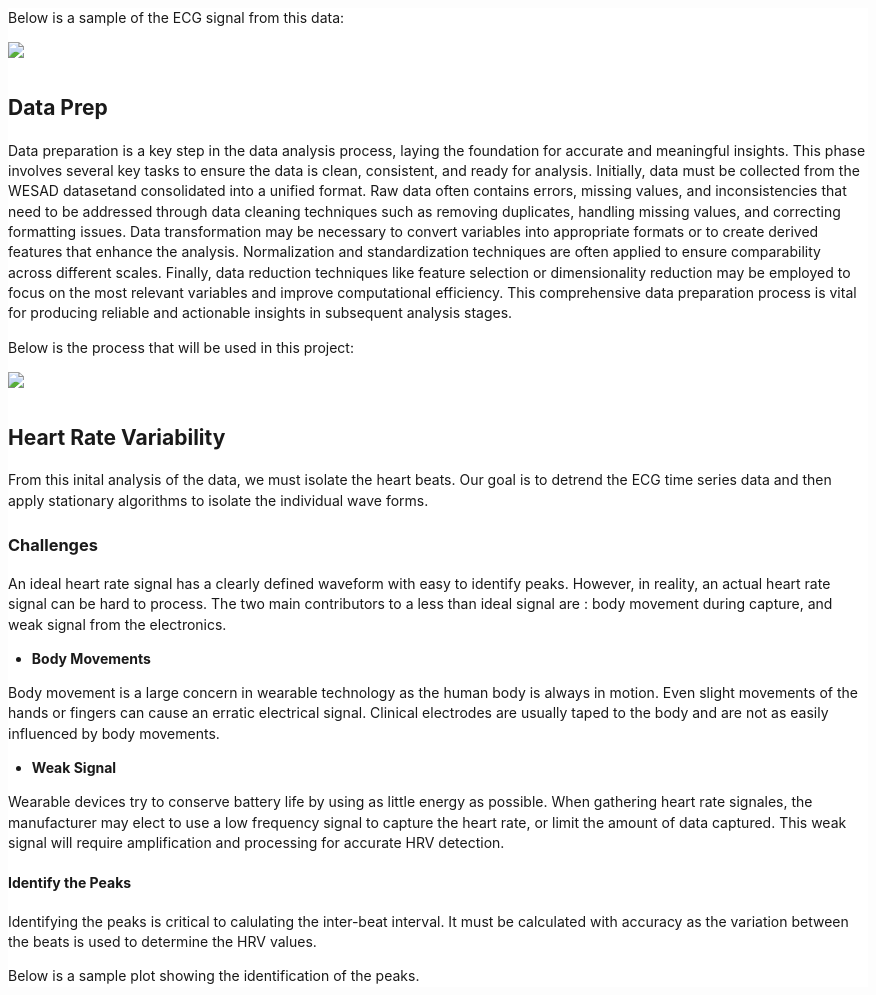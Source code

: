 
Below is a sample of the ECG signal from this data:

<img src="https://drive.google.com/uc?export=view&id=1b099kPnzgVwOsjYIITwKOK91UfO2YK0U" width="600">


## ****Data Prep****

Data preparation is a key step in the data analysis process, laying the foundation for accurate and meaningful insights. This phase involves several key tasks to ensure the data is clean, consistent, and ready for analysis. Initially, data must be collected from the WESAD datasetand consolidated into a unified format. Raw data often contains errors, missing values, and inconsistencies that need to be addressed through data cleaning techniques such as removing duplicates, handling missing values, and correcting formatting issues. Data transformation may be necessary to convert variables into appropriate formats or to create derived features that enhance the analysis. Normalization and standardization techniques are often applied to ensure comparability across different scales.  Finally, data reduction techniques like feature selection or dimensionality reduction may be employed to focus on the most relevant variables and improve computational efficiency. This comprehensive data preparation process is vital for producing reliable and actionable insights in subsequent analysis stages.

Below is the process that will be used in this project:


<img src="https://drive.google.com/uc?export=view&id=1o5_aqAuQWl_M5e7BRnIiHL_1m2vwR63x" width="900" >


## **Heart Rate Variability**

From this inital analysis of the data, we must isolate the heart beats. Our goal is to detrend the ECG time series data and then apply stationary algorithms to isolate the individual wave forms.

### **Challenges**
An ideal heart rate signal has a clearly defined waveform with easy to identify peaks. However, in reality, an actual heart rate signal can be hard to process. The two main contributors to a less than ideal signal are : body movement during capture, and weak signal from the electronics.

* **Body Movements**

Body movement is a large concern in wearable technology as the human body is always in motion. Even slight movements of the hands or fingers can cause an erratic electrical signal. Clinical electrodes are usually taped to the body and are not as easily influenced by body movements.

* **Weak Signal**

Wearable devices try to conserve battery life by using as little energy as possible. When gathering heart rate signales, the manufacturer may elect to use a low frequency signal to capture the heart rate, or limit the amount of data captured. This weak signal will require amplification and processing for accurate HRV detection.

#### **Identify the Peaks**

Identifying the peaks is critical to calulating the inter-beat interval. It must be calculated with accuracy as the variation between the beats is used to determine the HRV values.

Below is a sample plot showing the identification of the peaks.
